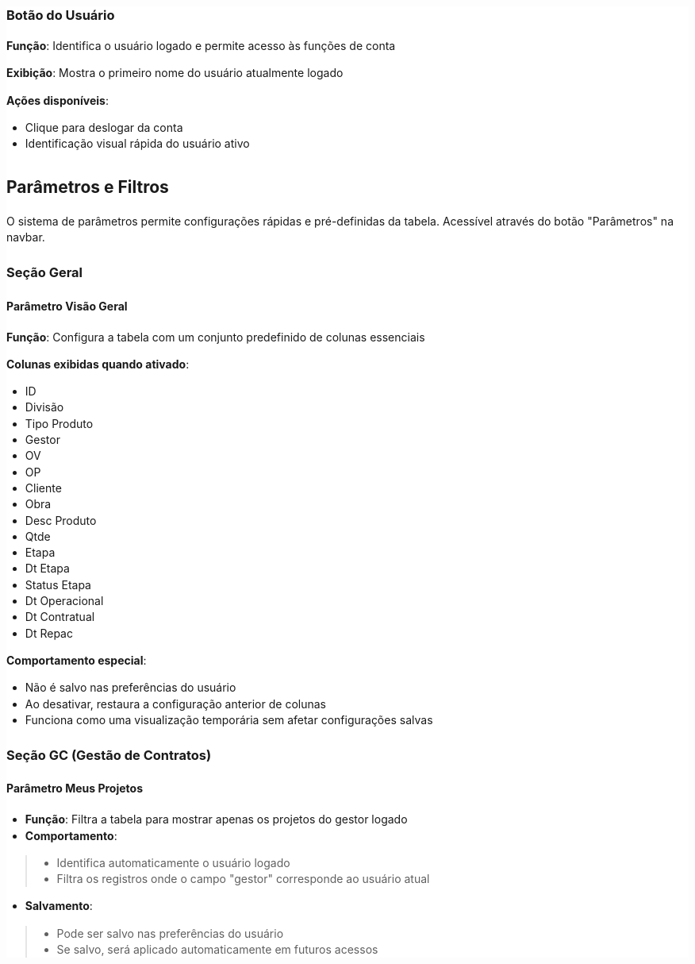 ### Botão do Usuário

**Função**: Identifica o usuário logado e permite acesso às funções de conta

**Exibição**: Mostra o primeiro nome do usuário atualmente logado

**Ações disponíveis**:
  * Clique para deslogar da conta
  * Identificação visual rápida do usuário ativo

## Parâmetros e Filtros

O sistema de parâmetros permite configurações rápidas e pré-definidas da tabela. Acessível através do botão "Parâmetros" na navbar.

### Seção Geral

#### Parâmetro Visão Geral

**Função**: Configura a tabela com um conjunto predefinido de colunas essenciais

**Colunas exibidas quando ativado**:

  * ID
  * Divisão
  * Tipo Produto
  * Gestor
  * OV
  * OP
  * Cliente
  * Obra
  * Desc Produto
  * Qtde
  * Etapa
  * Dt Etapa
  * Status Etapa
  * Dt Operacional
  * Dt Contratual
  * Dt Repac

**Comportamento especial**:

  * Não é salvo nas preferências do usuário
  * Ao desativar, restaura a configuração anterior de colunas
  * Funciona como uma visualização temporária sem afetar configurações salvas

### Seção GC (Gestão de Contratos)

#### Parâmetro Meus Projetos

* **Função**: Filtra a tabela para mostrar apenas os projetos do gestor logado
* **Comportamento**:
>  * Identifica automaticamente o usuário logado
>  * Filtra os registros onde o campo "gestor" corresponde ao usuário atual
* **Salvamento**:
>  * Pode ser salvo nas preferências do usuário
>  * Se salvo, será aplicado automaticamente em futuros acessos
